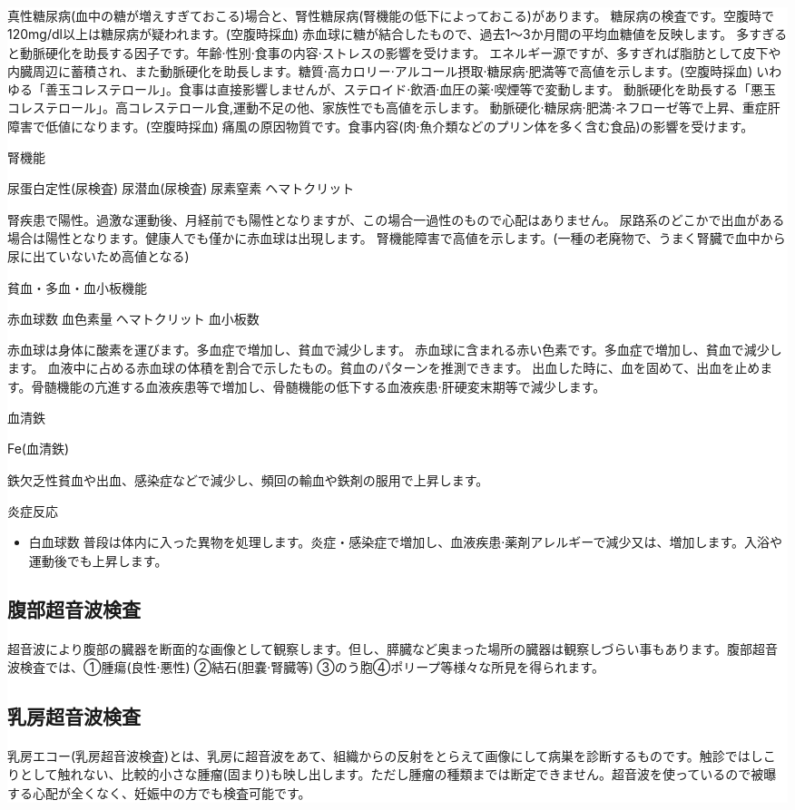 真性糖尿病(血中の糖が増えすぎておこる)場合と、腎性糖尿病(腎機能の低下によっておこる)があります。
糖尿病の検査です。空腹時で120mg/dl以上は糖尿病が疑われます。(空腹時採血)
赤血球に糖が結合したもので、過去1〜3か月間の平均血糖値を反映します。
多すぎると動脈硬化を助長する因子です。年齢·性別·食事の内容·ストレスの影響を受けます。
エネルギー源ですが、多すぎれば脂肪として皮下や内臓周辺に蓄積され、また動脈硬化を助長します。糖質·高カロリー·アルコール摂取·糖尿病·肥満等で高値を示します。(空腹時採血)
いわゆる「善玉コレステロール」。食事は直接影響しませんが、ステロイド·飲酒·血圧の薬·喫煙等で変動します。
動脈硬化を助長する「悪玉コレステロール」。高コレステロール食,運動不足の他、家族性でも高値を示します。
動脈硬化·糖尿病·肥満·ネフローゼ等で上昇、重症肝障害で低値になります。(空腹時採血)
痛風の原因物質です。食事内容(肉·魚介類などのプリン体を多く含む食品)の影響を受けます。


腎機能

尿蛋白定性(尿検査)
尿潜血(尿検査)
尿素窒素
ヘマトクリット

腎疾患で陽性。過激な運動後、月経前でも陽性となりますが、この場合一過性のもので心配はありません。
尿路系のどこかで出血がある場合は陽性となります。健康人でも僅かに赤血球は出現します。
腎機能障害で高値を示します。(一種の老廃物で、うまく腎臓で血中から尿に出ていないため高値となる)

貧血・多血・血小板機能

赤血球数
血色素量
ヘマトクリット
血小板数

赤血球は身体に酸素を運びます。多血症で増加し、貧血で減少します。
赤血球に含まれる赤い色素です。多血症で増加し、貧血で減少します。
血液中に占める赤血球の体積を割合で示したもの。貧血のパターンを推測できます。
出血した時に、血を固めて、出血を止めます。骨髄機能の亢進する血液疾患等で増加し、骨髄機能の低下する血液疾患·肝硬変末期等で減少します。


血清鉄

Fe(血清鉄)

鉄欠乏性貧血や出血、感染症などで減少し、頻回の輸血や鉄剤の服用で上昇します。

炎症反応

- 白血球数
普段は体内に入った異物を処理します。炎症・感染症で増加し、血液疾患·薬剤アレルギーで減少又は、増加します。入浴や運動後でも上昇します。


## 腹部超音波検査

超音波により腹部の臓器を断面的な画像として観察します。但し、膵臓など奥まった場所の臓器は観察しづらい事もあります。腹部超音波検査では、①腫瘍(良性·悪性) ②結石(胆嚢·腎臓等) ③のう胞④ポリープ等様々な所見を得られます。


## 乳房超音波検査

乳房エコー(乳房超音波検査)とは、乳房に超音波をあて、組織からの反射をとらえて画像にして病巣を診断するものです。触診ではしこりとして触れない、比較的小さな腫瘤(固まり)も映し出します。ただし腫瘤の種類までは断定できません。超音波を使っているので被曝する心配が全くなく、妊娠中の方でも検査可能です。
